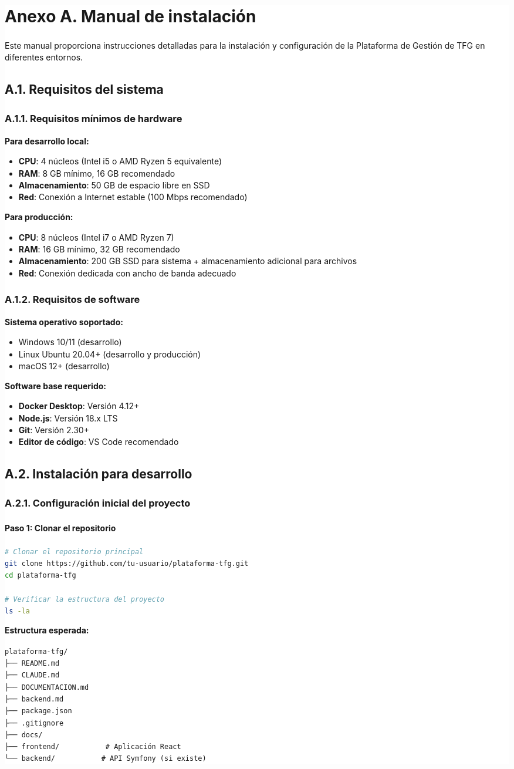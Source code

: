 # Anexo A. Manual de instalación

Este manual proporciona instrucciones detalladas para la instalación y configuración de la Plataforma de Gestión de TFG en diferentes entornos.

## A.1. Requisitos del sistema

### A.1.1. Requisitos mínimos de hardware

**Para desarrollo local:**
- **CPU**: 4 núcleos (Intel i5 o AMD Ryzen 5 equivalente)
- **RAM**: 8 GB mínimo, 16 GB recomendado
- **Almacenamiento**: 50 GB de espacio libre en SSD
- **Red**: Conexión a Internet estable (100 Mbps recomendado)

**Para producción:**
- **CPU**: 8 núcleos (Intel i7 o AMD Ryzen 7)
- **RAM**: 16 GB mínimo, 32 GB recomendado
- **Almacenamiento**: 200 GB SSD para sistema + almacenamiento adicional para archivos
- **Red**: Conexión dedicada con ancho de banda adecuado

### A.1.2. Requisitos de software

**Sistema operativo soportado:**
- Windows 10/11 (desarrollo)
- Linux Ubuntu 20.04+ (desarrollo y producción)
- macOS 12+ (desarrollo)

**Software base requerido:**
- **Docker Desktop**: Versión 4.12+
- **Node.js**: Versión 18.x LTS
- **Git**: Versión 2.30+
- **Editor de código**: VS Code recomendado

## A.2. Instalación para desarrollo

### A.2.1. Configuración inicial del proyecto

#### Paso 1: Clonar el repositorio

```bash
# Clonar el repositorio principal
git clone https://github.com/tu-usuario/plataforma-tfg.git
cd plataforma-tfg

# Verificar la estructura del proyecto
ls -la
```

**Estructura esperada:**
```
plataforma-tfg/
├── README.md
├── CLAUDE.md
├── DOCUMENTACION.md
├── backend.md
├── package.json
├── .gitignore
├── docs/
├── frontend/           # Aplicación React
└── backend/           # API Symfony (si existe)
```
